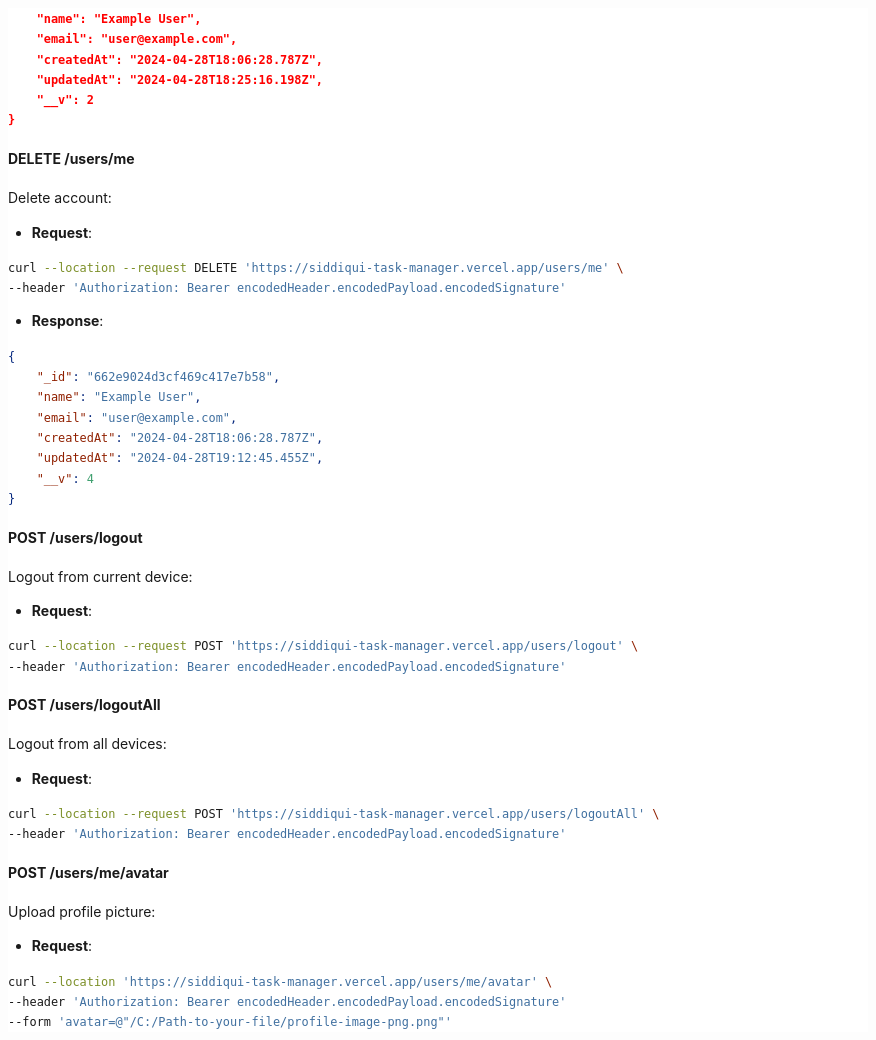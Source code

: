 ```json
    "name": "Example User",
    "email": "user@example.com",
    "createdAt": "2024-04-28T18:06:28.787Z",
    "updatedAt": "2024-04-28T18:25:16.198Z",
    "__v": 2
}
```

#### DELETE /users/me

Delete account:
- **Request**:
```bash
curl --location --request DELETE 'https://siddiqui-task-manager.vercel.app/users/me' \
--header 'Authorization: Bearer encodedHeader.encodedPayload.encodedSignature'
```
- **Response**:
```json
{
    "_id": "662e9024d3cf469c417e7b58",
    "name": "Example User",
    "email": "user@example.com",
    "createdAt": "2024-04-28T18:06:28.787Z",
    "updatedAt": "2024-04-28T19:12:45.455Z",
    "__v": 4
}
```

#### POST /users/logout

Logout from current device:
- **Request**:
```bash
curl --location --request POST 'https://siddiqui-task-manager.vercel.app/users/logout' \
--header 'Authorization: Bearer encodedHeader.encodedPayload.encodedSignature'
```

#### POST /users/logoutAll

Logout from all devices:
- **Request**:
```bash
curl --location --request POST 'https://siddiqui-task-manager.vercel.app/users/logoutAll' \
--header 'Authorization: Bearer encodedHeader.encodedPayload.encodedSignature'
```

#### POST /users/me/avatar

Upload profile picture:
- **Request**:
```bash
curl --location 'https://siddiqui-task-manager.vercel.app/users/me/avatar' \
--header 'Authorization: Bearer encodedHeader.encodedPayload.encodedSignature'
--form 'avatar=@"/C:/Path-to-your-file/profile-image-png.png"'
```
